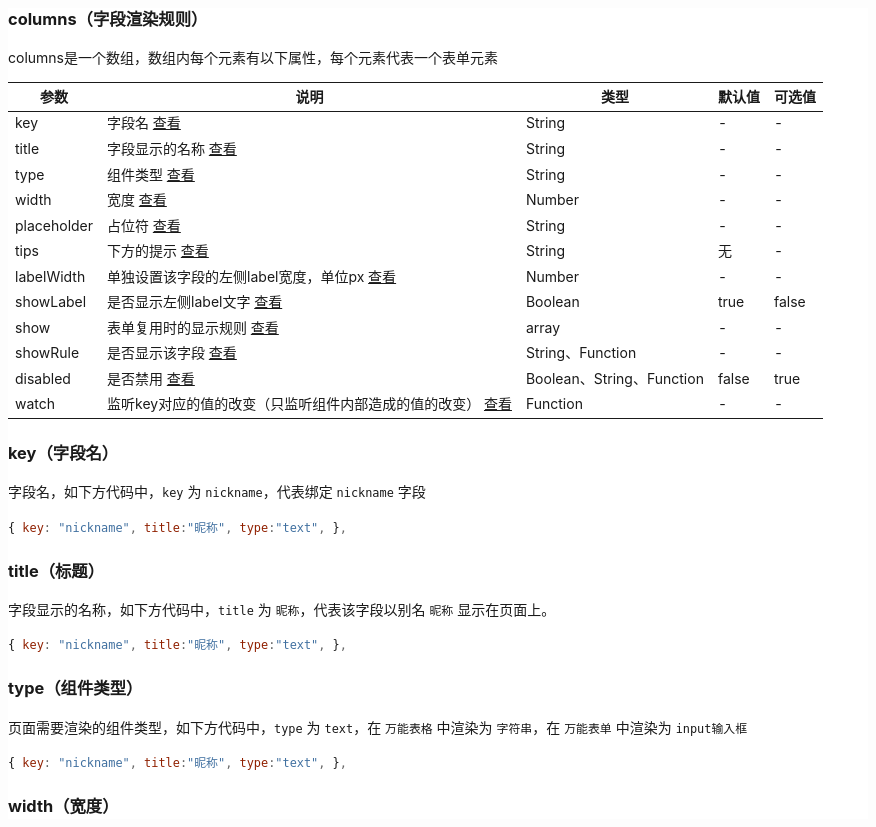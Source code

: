 
### columns（字段渲染规则）
columns是一个数组，数组内每个元素有以下属性，每个元素代表一个表单元素

| 参数				| 说明																																							| 类型											| 默认值| 可选值|
|-------			|-----------																																				|---------									|-------|-------|
| key					| 字段名  [查看](#key-字段名)																												| String										| -			| -			|
| title				| 字段显示的名称  [查看](#title-标题)																								| String										| -			| -			|
| type				| 组件类型    [查看](#type-组件类型)																								| String										| -			| -			|
| width				| 宽度      [查看](#width-宽度)																											| Number										| -			| -			|
| placeholder	| 占位符  [查看](#placeholder-占位符)																								| String										| -			| -			|
| tips				| 下方的提示  [查看](#tips-下方的固定提示)																					| String										| 无		| -			|
| labelWidth	| 单独设置该字段的左侧label宽度，单位px [查看](#labelWidth-单独设置左侧label宽度)		| Number										| -			| -			|
| showLabel		|  是否显示左侧label文字 [查看](#showLabel-是否显示label)														| Boolean										| true	| false	|
| show				| 表单复用时的显示规则 [查看](#show-复用时的显示规则)																| array											| -			| -			|
| showRule		|  是否显示该字段  [查看](#showrule-自定义显示规则)																	| String、Function					| -			| -			|
| disabled		|  是否禁用 [查看](#disabled-自定义禁用规则)																				| Boolean、String、Function	| false	| true	|
| watch				| 监听key对应的值的改变（只监听组件内部造成的值的改变） [查看](#watch-监听)					| Function									| -			| -			|


### key（字段名）

字段名，如下方代码中，`key` 为 `nickname`，代表绑定 `nickname` 字段

```js
{ key: "nickname", title:"昵称", type:"text", },
```

### title（标题）

字段显示的名称，如下方代码中，`title` 为 `昵称`，代表该字段以别名 `昵称` 显示在页面上。

```js
{ key: "nickname", title:"昵称", type:"text", },
```

### type（组件类型）

页面需要渲染的组件类型，如下方代码中，`type` 为 `text`，在 `万能表格` 中渲染为 `字符串`，在 `万能表单` 中渲染为 `input输入框`

```js
{ key: "nickname", title:"昵称", type:"text", },
```


### width（宽度）
